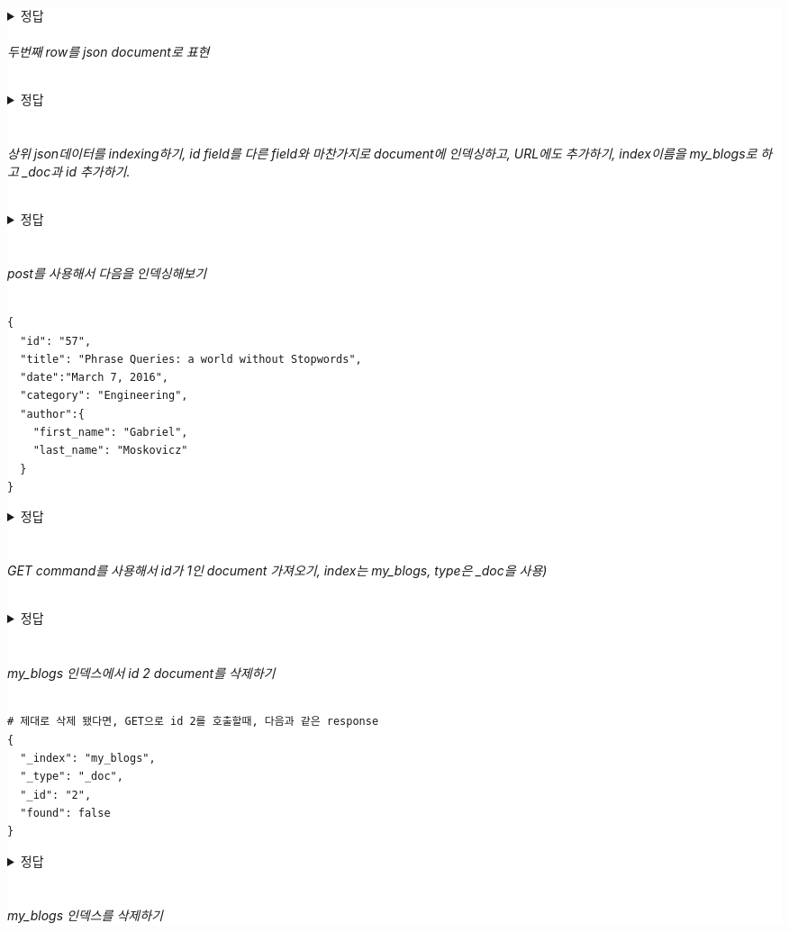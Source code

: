 <details><summary> 정답 </summary></details>

###### 두번째 row를 json document로 표현

<details><summary> 정답 </summary></details>

<br>

###### 상위 json데이터를 indexing하기, id field를 다른 field와 마찬가지로 document에 인덱싱하고, URL에도 추가하기, index이름을 my_blogs로 하고 \_doc과 id 추가하기.

<details><summary> 정답 </summary></details>

<br>

###### post를 사용해서 다음을 인덱싱해보기

```shell
{
  "id": "57",
  "title": "Phrase Queries: a world without Stopwords",
  "date":"March 7, 2016",
  "category": "Engineering",
  "author":{
    "first_name": "Gabriel",
    "last_name": "Moskovicz"
  }
}
```

<details><summary> 정답 </summary></details>

<br>

###### GET command를 사용해서 id가 1인 document 가져오기, index는 my_blogs, type은 \_doc을 사용)

<details><summary> 정답 </summary></details>

<br>

###### my_blogs 인덱스에서 id 2 document를 삭제하기

```shell
# 제대로 삭제 됐다면, GET으로 id 2를 호출할때, 다음과 같은 response
{
  "_index": "my_blogs",
  "_type": "_doc",
  "_id": "2",
  "found": false
}
```

<details><summary> 정답 </summary></details>

<br>

###### my_blogs 인덱스를 삭제하기
